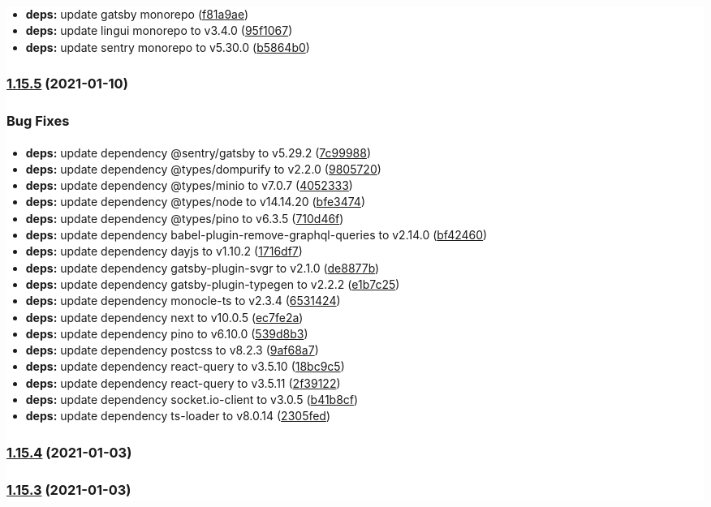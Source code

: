 * **deps:** update gatsby monorepo ([f81a9ae](https://github.com/obserfy/obserfy/commit/f81a9aedd8165ad94f4268093dd6cedccc9f1a03))
* **deps:** update lingui monorepo to v3.4.0 ([95f1067](https://github.com/obserfy/obserfy/commit/95f106703e5a024e15985a0a2a73a9d875a9de53))
* **deps:** update sentry monorepo to v5.30.0 ([b5864b0](https://github.com/obserfy/obserfy/commit/b5864b0195c00be790684932e2f10aa529a4d60e))

### [1.15.5](https://github.com/obserfy/obserfy/compare/v1.15.4...v1.15.5) (2021-01-10)


### Bug Fixes

* **deps:** update dependency @sentry/gatsby to v5.29.2 ([7c99988](https://github.com/obserfy/obserfy/commit/7c9998865406148374328102881224a4fb19bcf0))
* **deps:** update dependency @types/dompurify to v2.2.0 ([9805720](https://github.com/obserfy/obserfy/commit/9805720e6107418e8935116288a74618430f8aa9))
* **deps:** update dependency @types/minio to v7.0.7 ([4052333](https://github.com/obserfy/obserfy/commit/40523338f40bc9f1a4dd75ae16cbf217bc1f0eaa))
* **deps:** update dependency @types/node to v14.14.20 ([bfe3474](https://github.com/obserfy/obserfy/commit/bfe3474028ea90b5168c8c4ae1d461ea28a79211))
* **deps:** update dependency @types/pino to v6.3.5 ([710d46f](https://github.com/obserfy/obserfy/commit/710d46f0463326601b08c36c9bdecbb1990de2ab))
* **deps:** update dependency babel-plugin-remove-graphql-queries to v2.14.0 ([bf42460](https://github.com/obserfy/obserfy/commit/bf424601606d920bd299e6e5ce460591e1b5c8de))
* **deps:** update dependency dayjs to v1.10.2 ([1716df7](https://github.com/obserfy/obserfy/commit/1716df7b5d05078f28dd41657766568a5c4b367d))
* **deps:** update dependency gatsby-plugin-svgr to v2.1.0 ([de8877b](https://github.com/obserfy/obserfy/commit/de8877b6ad7bbea918fbe09e78f1f057e56ba86a))
* **deps:** update dependency gatsby-plugin-typegen to v2.2.2 ([e1b7c25](https://github.com/obserfy/obserfy/commit/e1b7c25c70b17ff64b4ce2301c5b50b6f7410cf1))
* **deps:** update dependency monocle-ts to v2.3.4 ([6531424](https://github.com/obserfy/obserfy/commit/6531424c7250e208198a07468b13cf00394eba6c))
* **deps:** update dependency next to v10.0.5 ([ec7fe2a](https://github.com/obserfy/obserfy/commit/ec7fe2a6da03ccac3d6bc0cfaa38d245d1ba16cc))
* **deps:** update dependency pino to v6.10.0 ([539d8b3](https://github.com/obserfy/obserfy/commit/539d8b3302f0a8322b473c0ce8fce1732f2b0dca))
* **deps:** update dependency postcss to v8.2.3 ([9af68a7](https://github.com/obserfy/obserfy/commit/9af68a7872183d9f5f6c6f76c73ca115993df7ab))
* **deps:** update dependency react-query to v3.5.10 ([18bc9c5](https://github.com/obserfy/obserfy/commit/18bc9c53c4a4fb3ef85b812750a5144eb61a4b9f))
* **deps:** update dependency react-query to v3.5.11 ([2f39122](https://github.com/obserfy/obserfy/commit/2f39122ee48d23ccef1ccd1b6f89c808497510d0))
* **deps:** update dependency socket.io-client to v3.0.5 ([b41b8cf](https://github.com/obserfy/obserfy/commit/b41b8cfccaa122b860f23d2279ca59039647d6b0))
* **deps:** update dependency ts-loader to v8.0.14 ([2305fed](https://github.com/obserfy/obserfy/commit/2305fedabdd51b7c2a38685b4a7c2bc286fece3b))

### [1.15.4](https://github.com/obserfy/obserfy/compare/v1.15.3...v1.15.4) (2021-01-03)

### [1.15.3](https://github.com/obserfy/obserfy/compare/v1.15.2...v1.15.3) (2021-01-03)

